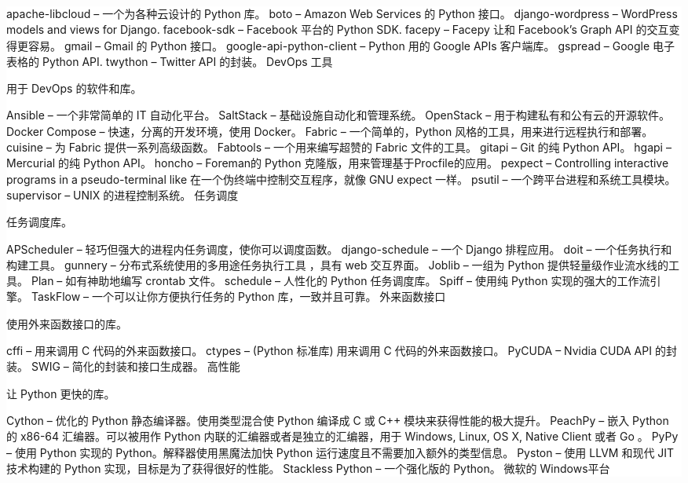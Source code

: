 apache-libcloud – 一个为各种云设计的 Python 库。 
boto – Amazon Web Services 的 Python 接口。 
django-wordpress – WordPress models and views for Django. 
facebook-sdk – Facebook 平台的 Python SDK. 
facepy – Facepy 让和 Facebook’s Graph API 的交互变得更容易。 
gmail – Gmail 的 Python 接口。 
google-api-python-client – Python 用的 Google APIs 客户端库。 
gspread – Google 电子表格的 Python API. 
twython – Twitter API 的封装。 
DevOps 工具

用于 DevOps 的软件和库。

Ansible – 一个非常简单的 IT 自动化平台。 
SaltStack – 基础设施自动化和管理系统。 
OpenStack – 用于构建私有和公有云的开源软件。 
Docker Compose – 快速，分离的开发环境，使用 Docker。 
Fabric – 一个简单的，Python 风格的工具，用来进行远程执行和部署。 
cuisine – 为 Fabric 提供一系列高级函数。 
Fabtools – 一个用来编写超赞的 Fabric 文件的工具。 
gitapi – Git 的纯 Python API。 
hgapi – Mercurial 的纯 Python API。 
honcho – Foreman的 Python 克隆版，用来管理基于Procfile的应用。 
pexpect – Controlling interactive programs in a pseudo-terminal like 在一个伪终端中控制交互程序，就像 GNU expect 一样。 
psutil – 一个跨平台进程和系统工具模块。 
supervisor – UNIX 的进程控制系统。 
任务调度

任务调度库。

APScheduler – 轻巧但强大的进程内任务调度，使你可以调度函数。 
django-schedule – 一个 Django 排程应用。 
doit – 一个任务执行和构建工具。 
gunnery – 分布式系统使用的多用途任务执行工具 ，具有 web 交互界面。 
Joblib – 一组为 Python 提供轻量级作业流水线的工具。 
Plan – 如有神助地编写 crontab 文件。 
schedule – 人性化的 Python 任务调度库。 
Spiff – 使用纯 Python 实现的强大的工作流引擎。 
TaskFlow – 一个可以让你方便执行任务的 Python 库，一致并且可靠。 
外来函数接口

使用外来函数接口的库。

cffi – 用来调用 C 代码的外来函数接口。 
ctypes – (Python 标准库) 用来调用 C 代码的外来函数接口。 
PyCUDA – Nvidia CUDA API 的封装。 
SWIG – 简化的封装和接口生成器。 
高性能

让 Python 更快的库。

Cython – 优化的 Python 静态编译器。使用类型混合使 Python 编译成 C 或 C++ 模块来获得性能的极大提升。 
PeachPy – 嵌入 Python 的 x86-64 汇编器。可以被用作 Python 内联的汇编器或者是独立的汇编器，用于 Windows, Linux, OS X, Native Client 或者 Go 。 
PyPy – 使用 Python 实现的 Python。解释器使用黑魔法加快 Python 运行速度且不需要加入额外的类型信息。 
Pyston – 使用 LLVM 和现代 JIT 技术构建的 Python 实现，目标是为了获得很好的性能。 
Stackless Python – 一个强化版的 Python。 
微软的 Windows平台
